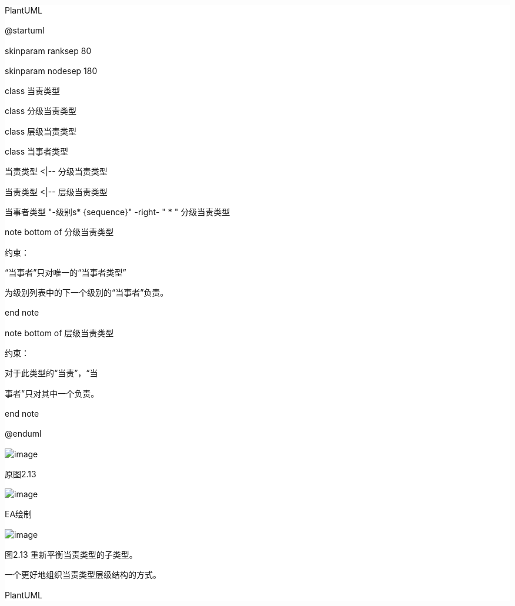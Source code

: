 PlantUML

@startuml

skinparam ranksep 80

skinparam nodesep 180



class 当责类型

class 分级当责类型

class 层级当责类型

class 当事者类型



当责类型 <|-- 分级当责类型

当责类型 <|-- 层级当责类型

当事者类型 "-级别s* {sequence}" -right- " * " 分级当责类型



note bottom of 分级当责类型

约束：

“当事者”只对唯一的“当事者类型”

为级别列表中的下一个级别的“当事者”负责。

end note

note bottom of 层级当责类型

约束：

对于此类型的“当责”，“当

事者”只对其中一个负责。

end note

@enduml

<img width="1080" height="438" alt="image" src="https://github.com/user-attachments/assets/076ba6d2-02cb-4564-b946-61987df8b550" />

原图2.13

<img width="1080" height="466" alt="image" src="https://github.com/user-attachments/assets/26201df8-2259-47ab-a42a-7412f4a2b94f" />

EA绘制

<img width="782" height="653" alt="image" src="https://github.com/user-attachments/assets/3a345853-7c75-4652-a697-7d06e6cb2ece" />

图2.13 重新平衡当责类型的子类型。

一个更好地组织当责类型层级结构的方式。

PlantUML
